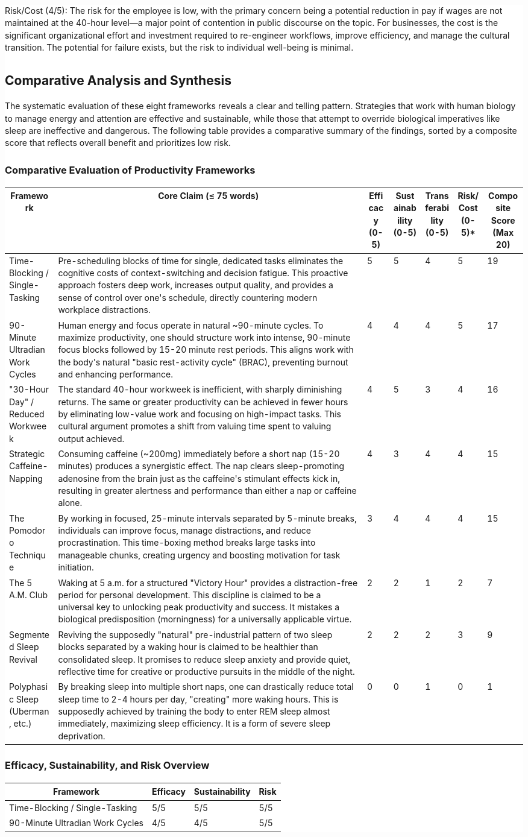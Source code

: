 Risk/Cost (4/5): The risk for the employee is low, with the primary concern being a potential reduction in pay if wages are not maintained at the 40-hour level—a major point of contention in public discourse on the topic. For businesses, the cost is the significant organizational effort and investment required to re-engineer workflows, improve efficiency, and manage the cultural transition. The potential for failure exists, but the risk to individual well-being is minimal.

## Comparative Analysis and Synthesis

The systematic evaluation of these eight frameworks reveals a clear and telling pattern. Strategies that work with human biology to manage energy and attention are effective and sustainable, while those that attempt to override biological imperatives like sleep are ineffective and dangerous. The following table provides a comparative summary of the findings, sorted by a composite score that reflects overall benefit and prioritizes low risk.

### Comparative Evaluation of Productivity Frameworks

| Framework                        | Core Claim (≤ 75 words)                                                                                                                                                                                                                                                                                                 | Efficacy (0-5) | Sustainability (0-5) | Transferability (0-5) | Risk/Cost (0-5)\* | Composite Score (Max 20) |
| -------------------------------- | ----------------------------------------------------------------------------------------------------------------------------------------------------------------------------------------------------------------------------------------------------------------------------------------------------------------------- | -------------- | -------------------- | --------------------- | ----------------- | ------------------------ |
| Time-Blocking / Single-Tasking   | Pre-scheduling blocks of time for single, dedicated tasks eliminates the cognitive costs of context-switching and decision fatigue. This proactive approach fosters deep work, increases output quality, and provides a sense of control over one's schedule, directly countering modern workplace distractions.        | 5              | 5                    | 4                     | 5                 | 19                       |
| 90-Minute Ultradian Work Cycles  | Human energy and focus operate in natural ~90-minute cycles. To maximize productivity, one should structure work into intense, 90-minute focus blocks followed by 15-20 minute rest periods. This aligns work with the body's natural "basic rest-activity cycle" (BRAC), preventing burnout and enhancing performance. | 4              | 4                    | 4                     | 5                 | 17                       |
| "30-Hour Day" / Reduced Workweek | The standard 40-hour workweek is inefficient, with sharply diminishing returns. The same or greater productivity can be achieved in fewer hours by eliminating low-value work and focusing on high-impact tasks. This cultural argument promotes a shift from valuing time spent to valuing output achieved.            | 4              | 5                    | 3                     | 4                 | 16                       |
| Strategic Caffeine-Napping       | Consuming caffeine (~200mg) immediately before a short nap (15-20 minutes) produces a synergistic effect. The nap clears sleep-promoting adenosine from the brain just as the caffeine's stimulant effects kick in, resulting in greater alertness and performance than either a nap or caffeine alone.                 | 4              | 3                    | 4                     | 4                 | 15                       |
| The Pomodoro Technique           | By working in focused, 25-minute intervals separated by 5-minute breaks, individuals can improve focus, manage distractions, and reduce procrastination. This time-boxing method breaks large tasks into manageable chunks, creating urgency and boosting motivation for task initiation.                               | 3              | 4                    | 4                     | 4                 | 15                       |
| The 5 A.M. Club                  | Waking at 5 a.m. for a structured "Victory Hour" provides a distraction-free period for personal development. This discipline is claimed to be a universal key to unlocking peak productivity and success. It mistakes a biological predisposition (morningness) for a universally applicable virtue.                   | 2              | 2                    | 1                     | 2                 | 7                        |
| Segmented Sleep Revival          | Reviving the supposedly "natural" pre-industrial pattern of two sleep blocks separated by a waking hour is claimed to be healthier than consolidated sleep. It promises to reduce sleep anxiety and provide quiet, reflective time for creative or productive pursuits in the middle of the night.                      | 2              | 2                    | 2                     | 3                 | 9                        |
| Polyphasic Sleep (Uberman, etc.) | By breaking sleep into multiple short naps, one can drastically reduce total sleep time to 2-4 hours per day, "creating" more waking hours. This is supposedly achieved by training the body to enter REM sleep almost immediately, maximizing sleep efficiency. It is a form of severe sleep deprivation.              | 0              | 0                    | 1                     | 0                 | 1                        |

### Efficacy, Sustainability, and Risk Overview

| Framework                       | Efficacy | Sustainability | Risk |
| --------------------------------| -------- | -------------- | ---- |
| Time-Blocking / Single-Tasking  | 5/5      | 5/5            | 5/5  |
| 90-Minute Ultradian Work Cycles | 4/5      | 4/5            | 5/5  |